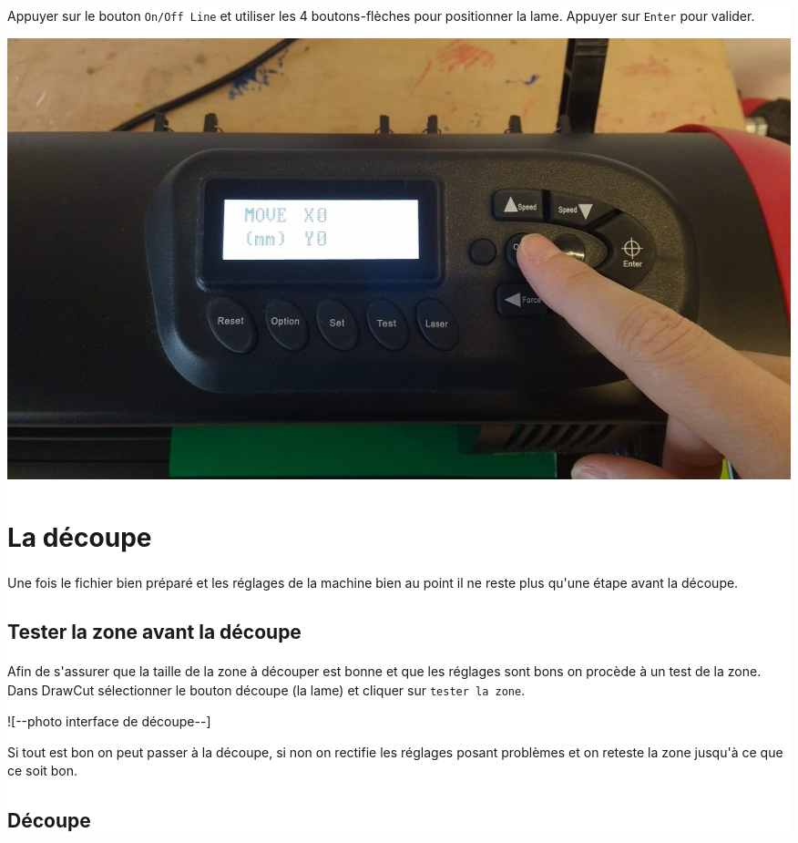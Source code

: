 

Appuyer sur le bouton `On/Off Line` et utiliser les 4 boutons-flèches pour positionner la lame. Appuyer sur `Enter` pour valider.

![bouton positionnement lame](images/decoupeuse/decoupeuse_move00.jpg)



# La découpe

Une fois le fichier bien préparé et les réglages de la machine bien au point il ne reste plus qu'une étape avant la découpe.

## Tester la zone avant la découpe

Afin  de s'assurer que la taille de la zone à découper est bonne et que les  réglages sont bons on procède à un test de la zone. Dans DrawCut  sélectionner le bouton découpe (la lame) et cliquer sur `tester la zone`.

![--photo interface de découpe--]



Si  tout est bon on peut passer à la découpe, si non on rectifie les  réglages posant problèmes et on reteste la zone jusqu'à ce que ce soit  bon.



## Découpe
